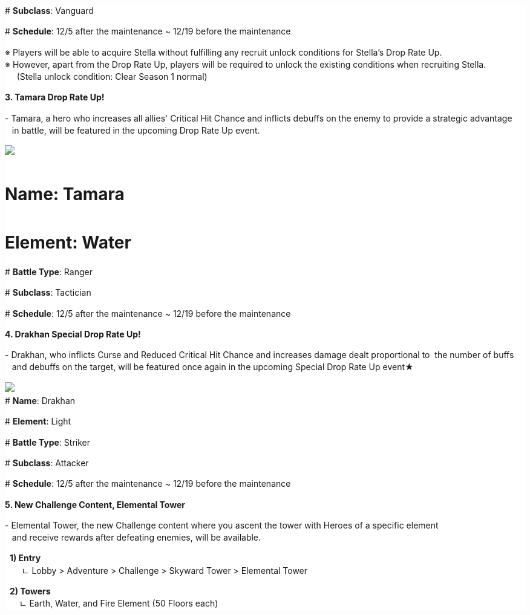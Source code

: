 \# **Subclass**: Vanguard

\# **Schedule**: 12/5 after the maintenance ~ 12/19 before the maintenance

※ Players will be able to acquire Stella without fulfilling any recruit unlock conditions for Stella’s Drop Rate Up.  
※ However, apart from the Drop Rate Up, players will be required to unlock the existing conditions when recruiting Stella.    
     (Stella unlock condition: Clear Season 1 normal)

**3\. Tamara Drop Rate Up!**

\- Tamara, a hero who increases all allies' Critical Hit Chance and inflicts debuffs on the enemy to provide a strategic advantage  
   in battle, will be featured in the upcoming Drop Rate Up event.

![](/images/news/legacy/patchnotes/2023-12-04-12-05-tue-update-notice/3fb76adf461b4101923b23626c27eb36.webp)  
# **Name**: Tamara

# **Element**: Water

\# **Battle Type**: Ranger

\# **Subclass**: Tactician

\# **Schedule**: 12/5 after the maintenance ~ 12/19 before the maintenance

**4\. Drakhan Special Drop Rate Up!**

\- Drakhan, who inflicts Curse and Reduced Critical Hit Chance and increases damage dealt proportional to  the number of buffs  
   and debuffs on the target, will be featured once again in the upcoming Special Drop Rate Up event★

![](/images/news/legacy/patchnotes/2023-12-04-12-05-tue-update-notice/4dd0cc0c4fc647b39b28845158bc782a.webp)  
\# **Name**: Drakhan

\# **Element**: Light

\# **Battle Type**: Striker

\# **Subclass**: Attacker

\# **Schedule**: 12/5 after the maintenance ~ 12/19 before the maintenance

**5\. New Challenge Content, Elemental Tower**

\- Elemental Tower, the new Challenge content where you ascent the tower with Heroes of a specific element  
   and receive rewards after defeating enemies, will be available.

  **1) Entry**  
       ㄴ Lobby > Adventure > Challenge > Skyward Tower > Elemental Tower  

  **2) Towers**  
      ㄴ Earth, Water, and Fire Element (50 Floors each)  

